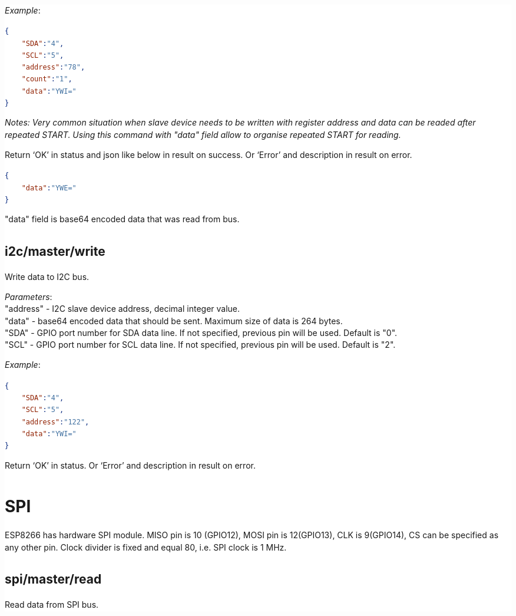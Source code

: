 *Example*:  
```json
{
	"SDA":"4",
	"SCL":"5",
	"address":"78",
	"count":"1",
	"data":"YWI="
}
```

*Notes:
Very common situation  when slave device needs to be written with register address and data can be readed after repeated START. Using this command with "data" field allow to organise repeated START for reading.*

Return ‘OK’ in status and json like below in result on success. Or ‘Error’ and description in result on error.
```json
{
	"data":"YWE="
}
```
"data" field is base64 encoded data that was read from bus.


## i2с/master/write
Write data to I2C bus.

*Parameters*:  
"address" - I2C slave device address, decimal integer value.  
"data" - base64 encoded data that should be sent. Maximum size of data is 264 bytes.  
"SDA" - GPIO port number for SDA data line. If not specified, previous pin will be used. Default is "0".  
"SCL" - GPIO port number for SCL data line. If not specified, previous pin will be used. Default is "2".  

*Example*:  
```json
{
	"SDA":"4",
	"SCL":"5",
	"address":"122",
	"data":"YWI="
}
```
Return ‘OK’ in status. Or ‘Error’ and description in result on error.


# SPI
ESP8266 has hardware SPI module. MISO pin is 10 (GPIO12), MOSI pin is 12(GPIO13), CLK is 9(GPIO14), CS can be specified as any other pin. Clock divider is fixed and equal 80, i.e. SPI clock is 1 MHz.

## spi/master/read
Read data from SPI bus.

